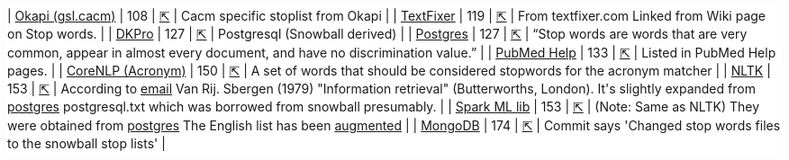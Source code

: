   | [Okapi (gsl.cacm)](stopwords-misc/igorbrigadir/en/okapi_cacm.txt)                        | 108  | [⇱](http://www.staff.city.ac.uk/~andym/OKAPI-PACK/appendix-d.html)                                                                                          | Cacm specific stoplist from Okapi                                                                                                                                                                                                                                                                                                                                                                                 |
  | [TextFixer](stopwords-misc/igorbrigadir/en/texfixer.txt)                                 | 119  | [⇱](http://www.textfixer.com/resources/common-english-words.txt)                                                                                            | From textfixer.com Linked from Wiki page on Stop words.                                                                                                                                                                                                                                                                                                                                                           |
  | [DKPro](stopwords-misc/igorbrigadir/en/dkpro.txt)                                        | 127  | [⇱](https://github.com/dkpro/dkpro-toolbox/tree/master/dkpro.toolbox.corpus-asl/src/main/resources/corpus/stopwords)                                        | Postgresql (Snowball derived)                                                                                                                                                                                                                                                                                                                                                                                     |
  | [Postgres](stopwords-misc/igorbrigadir/en/postgresql.txt)                                | 127  | [⇱](https://www.postgresql.org/docs/9.1/static/textsearch-dictionaries.html#TEXTSEARCH-STOPWORDS)                                                           | “Stop words are words that are very common, appear in almost every document, and have no discrimination value.”                                                                                                                                                                                                                                                                                                   |
  | [PubMed Help](stopwords-misc/igorbrigadir/en/pubmed.txt)                                 | 133  | [⇱](https://www.ncbi.nlm.nih.gov/books/NBK3827/table/pubmedhelp.T.stopwords/)                                                                               | Listed in PubMed Help pages.                                                                                                                                                                                                                                                                                                                                                                                      |
  | [CoreNLP (Acronym)](stopwords-misc/igorbrigadir/en/corenlp_acronym.txt)                  | 150  | [⇱](https://github.com/stanfordnlp/CoreNLP/blob/master/src/edu/stanford/nlp/util/AcronymMatcher.java)                                                       | A set of words that should be considered stopwords for the acronym matcher                                                                                                                                                                                                                                                                                                                                        |
  | [NLTK](stopwords-misc/igorbrigadir/en/nltk.txt)                                          | 153  | [⇱](http://www.nltk.org/book/ch02.html)                                                                                                                     | According to [email](https://groups.google.com/forum/#!topic/nltk-users/YVF0S0Q_8k4) Van Rij. Sbergen (1979) "Information retrieval" (Butterworths, London). It's slightly expanded from [postgres](http://anoncvs.postgresql.org/cvsweb.cgi/pgsql/src/backend/snowball/stopwords/english.stop) postgresql.txt which was borrowed from snowball presumably.                                                       |
  | [Spark ML lib](stopwords-misc/igorbrigadir/en/spark_mllib.txt)                           | 153  | [⇱](https://github.com/apache/spark/blob/master/mllib/src/main/resources/org/apache/spark/ml/feature/stopwords/english.txt)                                 | (Note: Same as NLTK) They were obtained from [postgres](http://anoncvs.postgresql.org/cvsweb.cgi/pgsql/src/backend/snowball/stopwords/) The English list has been [augmented](https://github.com/nltk/nltk_data/issues/22)                                                                                                                                                                                        |
  | [MongoDB](stopwords-misc/igorbrigadir/en/mongodb.txt)                                    | 174  | [⇱](https://github.com/mongodb/mongo/blob/master/src/mongo/db/fts/stop_words_english.txt)                                                                   | Commit says 'Changed stop words files to the snowball stop lists'                                                                                                                                                                                                                                                                                                                                                 |